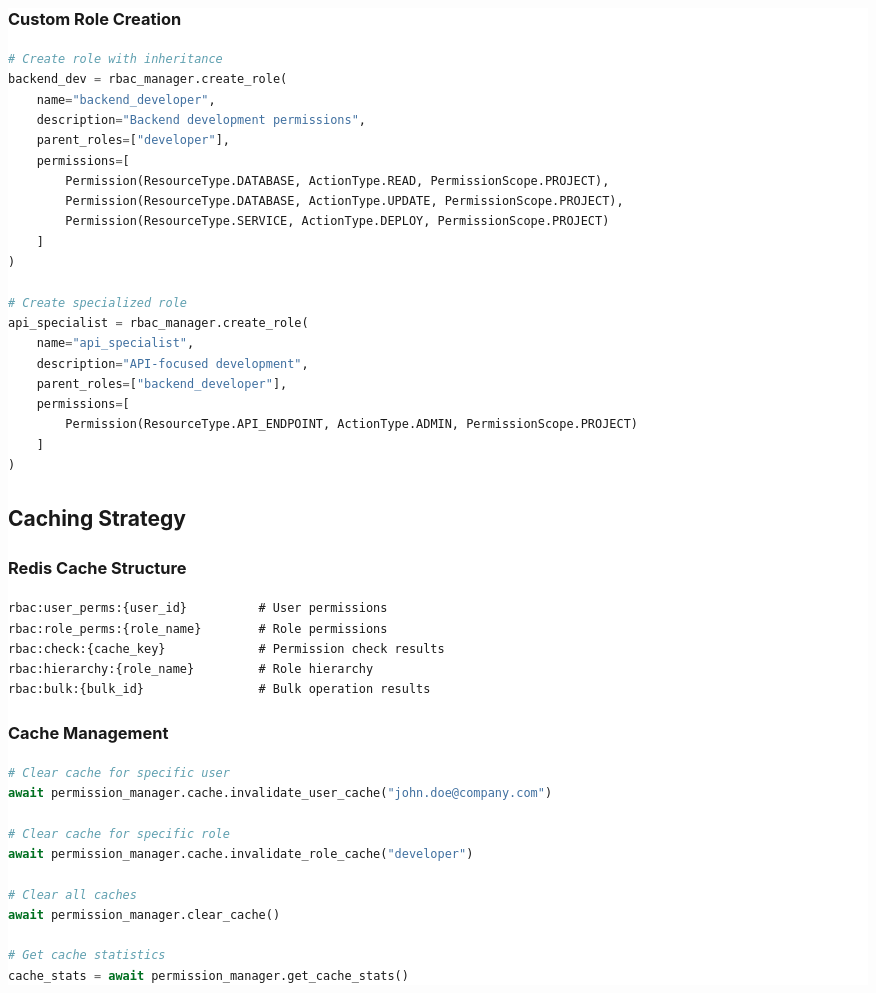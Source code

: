 ### Custom Role Creation

```python
# Create role with inheritance
backend_dev = rbac_manager.create_role(
    name="backend_developer",
    description="Backend development permissions",
    parent_roles=["developer"],
    permissions=[
        Permission(ResourceType.DATABASE, ActionType.READ, PermissionScope.PROJECT),
        Permission(ResourceType.DATABASE, ActionType.UPDATE, PermissionScope.PROJECT),
        Permission(ResourceType.SERVICE, ActionType.DEPLOY, PermissionScope.PROJECT)
    ]
)

# Create specialized role
api_specialist = rbac_manager.create_role(
    name="api_specialist",
    description="API-focused development",
    parent_roles=["backend_developer"],
    permissions=[
        Permission(ResourceType.API_ENDPOINT, ActionType.ADMIN, PermissionScope.PROJECT)
    ]
)
```

## Caching Strategy

### Redis Cache Structure

```
rbac:user_perms:{user_id}          # User permissions
rbac:role_perms:{role_name}        # Role permissions
rbac:check:{cache_key}             # Permission check results
rbac:hierarchy:{role_name}         # Role hierarchy
rbac:bulk:{bulk_id}                # Bulk operation results
```

### Cache Management

```python
# Clear cache for specific user
await permission_manager.cache.invalidate_user_cache("john.doe@company.com")

# Clear cache for specific role
await permission_manager.cache.invalidate_role_cache("developer")

# Clear all caches
await permission_manager.clear_cache()

# Get cache statistics
cache_stats = await permission_manager.get_cache_stats()
```
